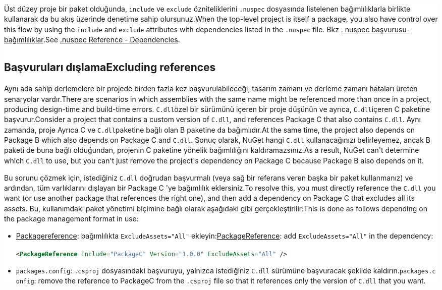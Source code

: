 <span data-ttu-id="b5e6b-176">Üst düzey proje bir paket olduğunda, `include` ve `exclude` özniteliklerini `.nuspec` dosyasında listelenen bağımlılıklarla birlikte kullanarak da bu akış üzerinde denetime sahip olursunuz.</span><span class="sxs-lookup"><span data-stu-id="b5e6b-176">When the top-level project is itself a package, you also have control over this flow by using the `include` and `exclude` attributes with dependencies listed in the `.nuspec` file.</span></span> <span data-ttu-id="b5e6b-177">Bkz [. nuspec başvurusu-bağımlılıklar](../reference/nuspec.md#dependencies).</span><span class="sxs-lookup"><span data-stu-id="b5e6b-177">See [.nuspec Reference - Dependencies](../reference/nuspec.md#dependencies).</span></span>

## <a name="excluding-references"></a><span data-ttu-id="b5e6b-178">Başvuruları dışlama</span><span class="sxs-lookup"><span data-stu-id="b5e6b-178">Excluding references</span></span>

<span data-ttu-id="b5e6b-179">Aynı ada sahip derlemelere bir projede birden fazla kez başvurulabileceği, tasarım zamanı ve derleme zamanı hataları üreten senaryolar vardır.</span><span class="sxs-lookup"><span data-stu-id="b5e6b-179">There are scenarios in which assemblies with the same name might be referenced more than once in a project, producing design-time and build-time errors.</span></span> <span data-ttu-id="b5e6b-180">`C.dll`özel bir sürümünü içeren bir proje düşünün ve ayrıca, `C.dll`içeren C paketine başvurur.</span><span class="sxs-lookup"><span data-stu-id="b5e6b-180">Consider a project that contains a custom version of `C.dll`, and references Package C that also contains `C.dll`.</span></span> <span data-ttu-id="b5e6b-181">Aynı zamanda, proje Ayrıca C ve `C.dll`paketine bağlı olan B paketine da bağımlıdır.</span><span class="sxs-lookup"><span data-stu-id="b5e6b-181">At the same time, the project also depends on Package B which also depends on Package C and `C.dll`.</span></span> <span data-ttu-id="b5e6b-182">Sonuç olarak, NuGet hangi `C.dll` kullanacağınızı belirleyemez, ancak B paketi de buna bağlı olduğundan, projenin C paketine yönelik bağımlılığını kaldıramazsınız.</span><span class="sxs-lookup"><span data-stu-id="b5e6b-182">As a result, NuGet can't determine which `C.dll` to use, but you can't just remove the project's dependency on Package C because Package B also depends on it.</span></span>

<span data-ttu-id="b5e6b-183">Bu sorunu çözmek için, istediğiniz `C.dll` doğrudan başvurmalı (veya sağ bir referans veren başka bir paket kullanmanız) ve ardından, tüm varlıklarını dışlayan bir Package C 'ye bağımlılık eklersiniz.</span><span class="sxs-lookup"><span data-stu-id="b5e6b-183">To resolve this, you must directly reference the `C.dll` you want (or use another package that references the right one), and then add a dependency on Package C that excludes all its assets.</span></span> <span data-ttu-id="b5e6b-184">Bu, kullanımdaki paket yönetimi biçimine bağlı olarak aşağıdaki gibi gerçekleştirilir:</span><span class="sxs-lookup"><span data-stu-id="b5e6b-184">This is done as follows depending on the package management format in use:</span></span>

- <span data-ttu-id="b5e6b-185">[Packagereference](../consume-packages/package-references-in-project-files.md): bağımlılıkta `ExcludeAssets="All"` ekleyin:</span><span class="sxs-lookup"><span data-stu-id="b5e6b-185">[PackageReference](../consume-packages/package-references-in-project-files.md): add `ExcludeAssets="All"` in the dependency:</span></span>

    ```xml
    <PackageReference Include="PackageC" Version="1.0.0" ExcludeAssets="All" />
    ```

- <span data-ttu-id="b5e6b-186">`packages.config`: `.csproj` dosyasındaki başvuruyu, yalnızca istediğiniz `C.dll` sürümüne başvuracak şekilde kaldırın.</span><span class="sxs-lookup"><span data-stu-id="b5e6b-186">`packages.config`: remove the reference to PackageC from the `.csproj` file so that it references only the version of `C.dll` that you want.</span></span>
    
